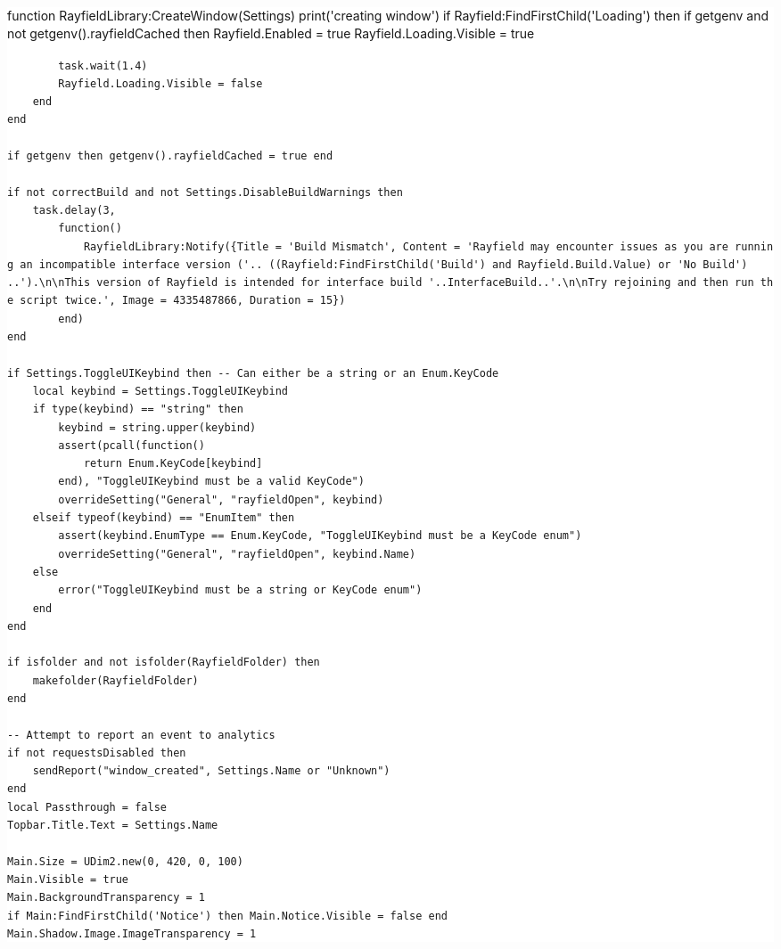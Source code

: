 

function RayfieldLibrary:CreateWindow(Settings)
	print('creating window')
	if Rayfield:FindFirstChild('Loading') then
		if getgenv and not getgenv().rayfieldCached then
			Rayfield.Enabled = true
			Rayfield.Loading.Visible = true

			task.wait(1.4)
			Rayfield.Loading.Visible = false
		end
	end

	if getgenv then getgenv().rayfieldCached = true end

	if not correctBuild and not Settings.DisableBuildWarnings then
		task.delay(3, 
			function() 
				RayfieldLibrary:Notify({Title = 'Build Mismatch', Content = 'Rayfield may encounter issues as you are running an incompatible interface version ('.. ((Rayfield:FindFirstChild('Build') and Rayfield.Build.Value) or 'No Build') ..').\n\nThis version of Rayfield is intended for interface build '..InterfaceBuild..'.\n\nTry rejoining and then run the script twice.', Image = 4335487866, Duration = 15})		
			end)
	end

	if Settings.ToggleUIKeybind then -- Can either be a string or an Enum.KeyCode
		local keybind = Settings.ToggleUIKeybind
		if type(keybind) == "string" then
			keybind = string.upper(keybind)
			assert(pcall(function()
				return Enum.KeyCode[keybind]
			end), "ToggleUIKeybind must be a valid KeyCode")
			overrideSetting("General", "rayfieldOpen", keybind)
		elseif typeof(keybind) == "EnumItem" then
			assert(keybind.EnumType == Enum.KeyCode, "ToggleUIKeybind must be a KeyCode enum")
			overrideSetting("General", "rayfieldOpen", keybind.Name)
		else
			error("ToggleUIKeybind must be a string or KeyCode enum")
		end
	end

	if isfolder and not isfolder(RayfieldFolder) then
		makefolder(RayfieldFolder)
	end

	-- Attempt to report an event to analytics
	if not requestsDisabled then
		sendReport("window_created", Settings.Name or "Unknown")
	end
	local Passthrough = false
	Topbar.Title.Text = Settings.Name

	Main.Size = UDim2.new(0, 420, 0, 100)
	Main.Visible = true
	Main.BackgroundTransparency = 1
	if Main:FindFirstChild('Notice') then Main.Notice.Visible = false end
	Main.Shadow.Image.ImageTransparency = 1
